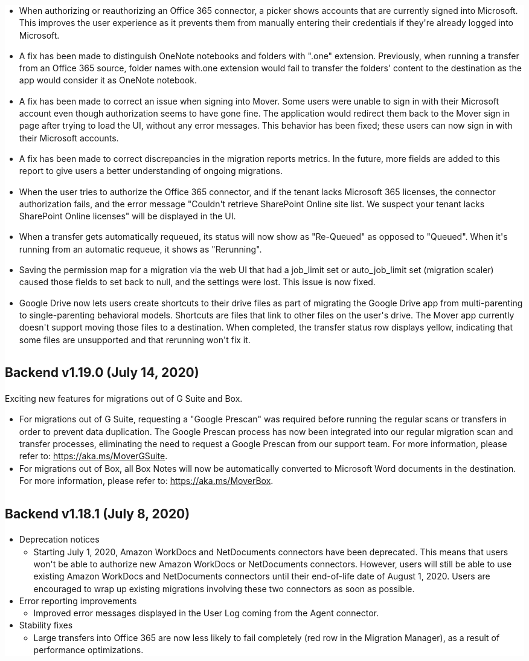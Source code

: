 - When authorizing or reauthorizing an Office 365 connector, a picker shows accounts that are currently signed into Microsoft. This improves the user experience as it prevents them from manually entering their credentials if they're already logged into Microsoft.

- A fix has been made to distinguish OneNote notebooks and folders with ".one" extension. Previously, when running a transfer from an Office 365 source, folder names with.one extension would fail to transfer the folders' content to the destination as the app would consider it as OneNote notebook.

- A fix has been made to correct an issue when signing into Mover. Some users were unable to sign in with their Microsoft account even though authorization seems to have gone fine. The application would redirect them back to the Mover sign in page after trying to load the UI, without any error messages. This behavior has been fixed; these users can now sign in with their Microsoft accounts.

- A fix has been made to correct discrepancies in the migration reports metrics.  In the future, more fields are added to this report to give users a better understanding of ongoing migrations.

- When the user tries to authorize the Office 365 connector, and if the tenant lacks Microsoft 365 licenses, the connector authorization fails, and the error message "Couldn't retrieve SharePoint Online site list. We suspect your tenant lacks SharePoint Online licenses" will be displayed in the UI.

- When a transfer gets automatically requeued, its status will now show as "Re-Queued" as opposed to "Queued". When it's running from an automatic requeue, it shows as "Rerunning".

- Saving the permission map for a migration via the web UI that had a job_limit set or auto_job_limit set (migration scaler) caused those fields to set back to null, and the settings were lost. This issue is now fixed.

- Google Drive now lets users create shortcuts to their drive files as part of migrating the Google Drive app from multi-parenting to single-parenting behavioral models. Shortcuts are files that link to other files on the user's drive. The Mover app currently doesn't support moving those files to a destination.  When completed, the transfer status row displays yellow, indicating that some files are unsupported and that rerunning won't fix it.

## Backend v1.19.0 (July 14, 2020)

Exciting new features for migrations out of G Suite and Box.

- For migrations out of G Suite, requesting a "Google Prescan" was required before running the regular scans or transfers in order to prevent data duplication. The Google Prescan process has now been integrated into our regular migration scan and transfer processes, eliminating the need to request a Google Prescan from our support team. For more information, please refer to: <https://aka.ms/MoverGSuite>.
- For migrations out of Box, all Box Notes will now be automatically converted to Microsoft Word documents in the destination. For more information, please refer to: <https://aka.ms/MoverBox>.

## Backend v1.18.1 (July 8, 2020)

- Deprecation notices
  - Starting July 1, 2020, Amazon WorkDocs and NetDocuments connectors have been deprecated. This means that users won't be able to authorize new Amazon WorkDocs or NetDocuments connectors. However, users will still be able to use existing Amazon WorkDocs and NetDocuments connectors until their end-of-life date of August 1, 2020. Users are encouraged to wrap up existing migrations involving these two connectors as soon as possible.
- Error reporting improvements
  - Improved error messages displayed in the User Log coming from the Agent connector.
- Stability fixes
  - Large transfers into Office 365 are now less likely to fail completely (red row in the Migration Manager), as a result of performance optimizations.
